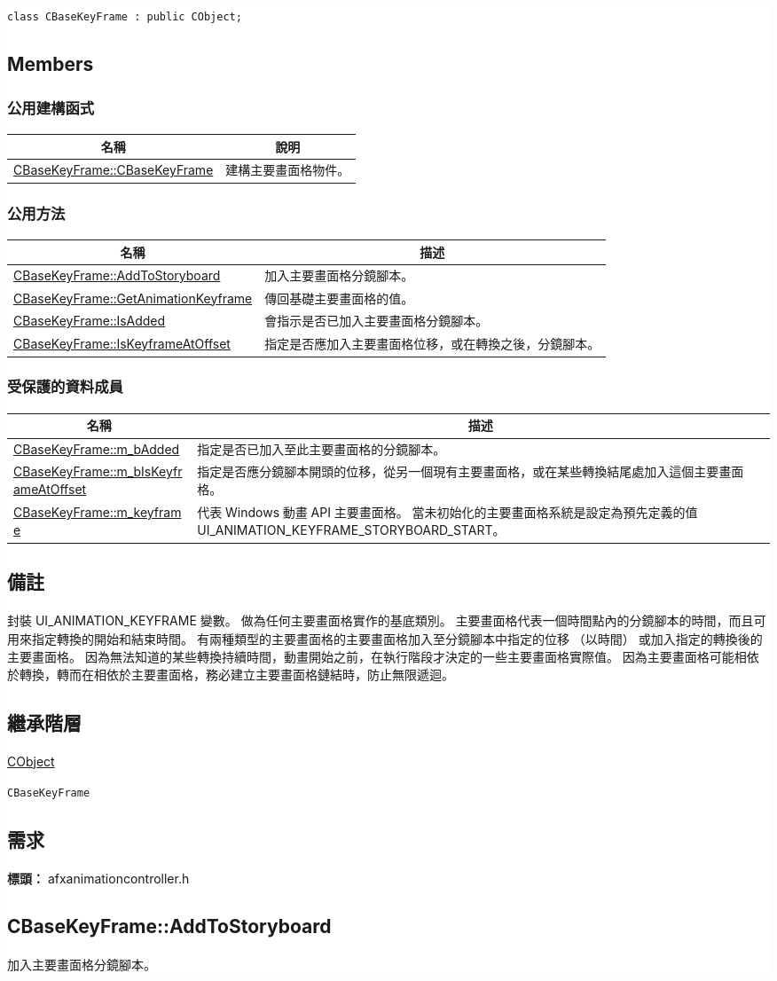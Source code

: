 ```  
class CBaseKeyFrame : public CObject;  
```  
  
## <a name="members"></a>Members  
  
### <a name="public-constructors"></a>公用建構函式  
  
|名稱|說明|  
|----------|-----------------|  
|[CBaseKeyFrame::CBaseKeyFrame](#cbasekeyframe)|建構主要畫面格物件。|  
  
### <a name="public-methods"></a>公用方法  
  
|名稱|描述|  
|----------|-----------------|  
|[CBaseKeyFrame::AddToStoryboard](#addtostoryboard)|加入主要畫面格分鏡腳本。|  
|[CBaseKeyFrame::GetAnimationKeyframe](#getanimationkeyframe)|傳回基礎主要畫面格的值。|  
|[CBaseKeyFrame::IsAdded](#isadded)|會指示是否已加入主要畫面格分鏡腳本。|  
|[CBaseKeyFrame::IsKeyframeAtOffset](#iskeyframeatoffset)|指定是否應加入主要畫面格位移，或在轉換之後，分鏡腳本。|  
  
### <a name="protected-data-members"></a>受保護的資料成員  
  
|名稱|描述|  
|----------|-----------------|  
|[CBaseKeyFrame::m_bAdded](#m_badded)|指定是否已加入至此主要畫面格的分鏡腳本。|  
|[CBaseKeyFrame::m_bIsKeyframeAtOffset](#m_biskeyframeatoffset)|指定是否應分鏡腳本開頭的位移，從另一個現有主要畫面格，或在某些轉換結尾處加入這個主要畫面格。|  
|[CBaseKeyFrame::m_keyframe](#m_keyframe)|代表 Windows 動畫 API 主要畫面格。 當未初始化的主要畫面格系統是設定為預先定義的值 UI_ANIMATION_KEYFRAME_STORYBOARD_START。|  
  
## <a name="remarks"></a>備註  
 封裝 UI_ANIMATION_KEYFRAME 變數。 做為任何主要畫面格實作的基底類別。 主要畫面格代表一個時間點內的分鏡腳本的時間，而且可用來指定轉換的開始和結束時間。 有兩種類型的主要畫面格的主要畫面格加入至分鏡腳本中指定的位移 （以時間） 或加入指定的轉換後的主要畫面格。 因為無法知道的某些轉換持續時間，動畫開始之前，在執行階段才決定的一些主要畫面格實際值。 因為主要畫面格可能相依於轉換，轉而在相依於主要畫面格，務必建立主要畫面格鏈結時，防止無限遞迴。  
  
## <a name="inheritance-hierarchy"></a>繼承階層  
 [CObject](../../mfc/reference/cobject-class.md)  
  
 `CBaseKeyFrame`  
  
## <a name="requirements"></a>需求  
 **標頭：** afxanimationcontroller.h  
  
##  <a name="a-nameaddtostoryboarda--cbasekeyframeaddtostoryboard"></a><a name="addtostoryboard"></a>CBaseKeyFrame::AddToStoryboard  
 加入主要畫面格分鏡腳本。  
  